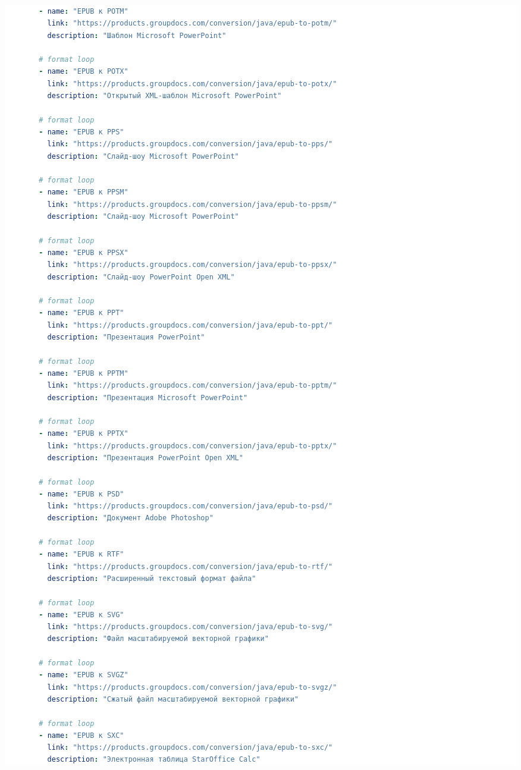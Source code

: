 ```yaml
        - name: "EPUB к POTM"
          link: "https://products.groupdocs.com/conversion/java/epub-to-potm/"
          description: "Шаблон Microsoft PowerPoint"

        # format loop
        - name: "EPUB к POTX"
          link: "https://products.groupdocs.com/conversion/java/epub-to-potx/"
          description: "Открытый XML-шаблон Microsoft PowerPoint"

        # format loop
        - name: "EPUB к PPS"
          link: "https://products.groupdocs.com/conversion/java/epub-to-pps/"
          description: "Слайд-шоу Microsoft PowerPoint"

        # format loop
        - name: "EPUB к PPSM"
          link: "https://products.groupdocs.com/conversion/java/epub-to-ppsm/"
          description: "Слайд-шоу Microsoft PowerPoint"

        # format loop
        - name: "EPUB к PPSX"
          link: "https://products.groupdocs.com/conversion/java/epub-to-ppsx/"
          description: "Слайд-шоу PowerPoint Open XML"

        # format loop
        - name: "EPUB к PPT"
          link: "https://products.groupdocs.com/conversion/java/epub-to-ppt/"
          description: "Презентация PowerPoint"

        # format loop
        - name: "EPUB к PPTM"
          link: "https://products.groupdocs.com/conversion/java/epub-to-pptm/"
          description: "Презентация Microsoft PowerPoint"

        # format loop
        - name: "EPUB к PPTX"
          link: "https://products.groupdocs.com/conversion/java/epub-to-pptx/"
          description: "Презентация PowerPoint Open XML"

        # format loop
        - name: "EPUB к PSD"
          link: "https://products.groupdocs.com/conversion/java/epub-to-psd/"
          description: "Документ Adobe Photoshop"

        # format loop
        - name: "EPUB к RTF"
          link: "https://products.groupdocs.com/conversion/java/epub-to-rtf/"
          description: "Расширенный текстовый формат файла"

        # format loop
        - name: "EPUB к SVG"
          link: "https://products.groupdocs.com/conversion/java/epub-to-svg/"
          description: "Файл масштабируемой векторной графики"

        # format loop
        - name: "EPUB к SVGZ"
          link: "https://products.groupdocs.com/conversion/java/epub-to-svgz/"
          description: "Сжатый файл масштабируемой векторной графики"

        # format loop
        - name: "EPUB к SXC"
          link: "https://products.groupdocs.com/conversion/java/epub-to-sxc/"
          description: "Электронная таблица StarOffice Calc"
```